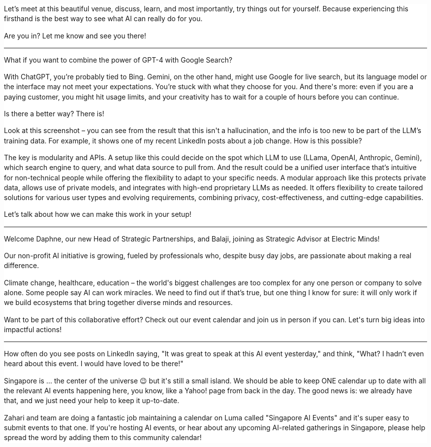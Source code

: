 Let’s meet at this beautiful venue, discuss, learn, and most importantly, try things out for yourself. Because experiencing this firsthand is the best way to see what AI can really do for you.

Are you in? Let me know and see you there!

---

What if you want to combine the power of GPT-4 with Google Search?

With ChatGPT, you’re probably tied to Bing. Gemini, on the other hand, might use Google for live search, but its language model or the interface may not meet your expectations. You’re stuck with what they choose for you. And there's more: even if you are a paying customer, you might hit usage limits, and your creativity has to wait for a couple of hours before you can continue. 

Is there a better way? There is!

Look at this screenshot – you can see from the result that this isn't a hallucination, and the info is too new to be part of the LLM’s training data. For example, it shows one of my recent LinkedIn posts about a job change. How is this possible?

The key is modularity and APIs. A setup like this could decide on the spot which LLM to use (LLama, OpenAI, Anthropic, Gemini), which search engine to query, and what data source to pull from. And the result could be a unified user interface that’s intuitive for non-technical people while offering the flexibility to adapt to your specific needs. A modular approach like this protects private data, allows use of private models, and integrates with high-end proprietary LLMs as needed. It offers flexibility to create tailored solutions for various user types and evolving requirements, combining privacy, cost-effectiveness, and cutting-edge capabilities.

Let’s talk about how we can make this work in your setup!

---

Welcome Daphne, our new Head of Strategic Partnerships, and Balaji, joining as Strategic Advisor at Electric Minds!

Our non-profit AI initiative is growing, fueled by professionals who, despite busy day jobs, are passionate about making a real difference.

Climate change, healthcare, education – the world's biggest challenges are too complex for any one person or company to solve alone. Some people say AI can work miracles. We need to find out if that’s true, but one thing I know for sure: it will only work if we build ecosystems that bring together diverse minds and resources.

Want to be part of this collaborative effort? Check out our event calendar and join us in person if you can. Let's turn big ideas into impactful actions!

---

How often do you see posts on LinkedIn saying, "It was great to speak at this AI event yesterday," and think, "What? I hadn’t even heard about this event. I would have loved to be there!"

Singapore is ... the center of the universe 😉 but it's still a small island. We should be able to keep ONE calendar up to date with all the relevant AI events happening here, you know, like a Yahoo! page from back in the day. The good news is: we already have that, and we just need your help to keep it up-to-date.

Zahari and team are doing a fantastic job maintaining a calendar on Luma called "Singapore AI Events" and it's super easy to submit events to that one. If you're hosting AI events, or hear about any upcoming AI-related gatherings in Singapore, please help spread the word by adding them to this community calendar!
